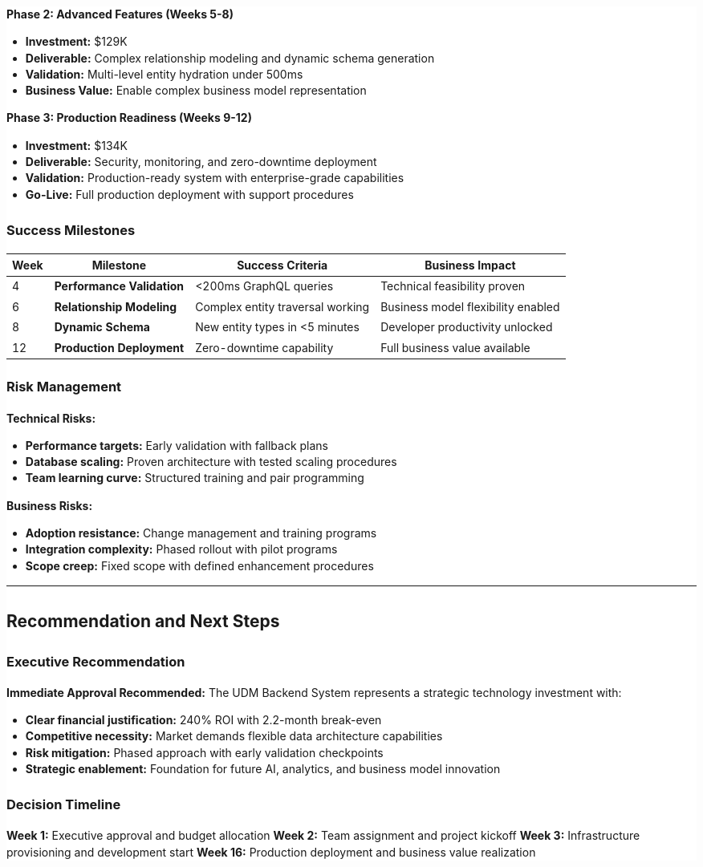 **Phase 2: Advanced Features (Weeks 5-8)**
- **Investment:** $129K  
- **Deliverable:** Complex relationship modeling and dynamic schema generation
- **Validation:** Multi-level entity hydration under 500ms
- **Business Value:** Enable complex business model representation

**Phase 3: Production Readiness (Weeks 9-12)**
- **Investment:** $134K
- **Deliverable:** Security, monitoring, and zero-downtime deployment
- **Validation:** Production-ready system with enterprise-grade capabilities
- **Go-Live:** Full production deployment with support procedures

### Success Milestones

| Week | Milestone | Success Criteria | Business Impact |
|------|-----------|------------------|-----------------|
| 4 | **Performance Validation** | <200ms GraphQL queries | Technical feasibility proven |
| 6 | **Relationship Modeling** | Complex entity traversal working | Business model flexibility enabled |
| 8 | **Dynamic Schema** | New entity types in <5 minutes | Developer productivity unlocked |
| 12 | **Production Deployment** | Zero-downtime capability | Full business value available |

### Risk Management

**Technical Risks:**
- **Performance targets:** Early validation with fallback plans
- **Database scaling:** Proven architecture with tested scaling procedures
- **Team learning curve:** Structured training and pair programming

**Business Risks:**
- **Adoption resistance:** Change management and training programs
- **Integration complexity:** Phased rollout with pilot programs
- **Scope creep:** Fixed scope with defined enhancement procedures

---

## Recommendation and Next Steps

### Executive Recommendation

**Immediate Approval Recommended:**
The UDM Backend System represents a strategic technology investment with:
- **Clear financial justification:** 240% ROI with 2.2-month break-even
- **Competitive necessity:** Market demands flexible data architecture capabilities
- **Risk mitigation:** Phased approach with early validation checkpoints
- **Strategic enablement:** Foundation for future AI, analytics, and business model innovation

### Decision Timeline

**Week 1:** Executive approval and budget allocation
**Week 2:** Team assignment and project kickoff
**Week 3:** Infrastructure provisioning and development start
**Week 16:** Production deployment and business value realization
